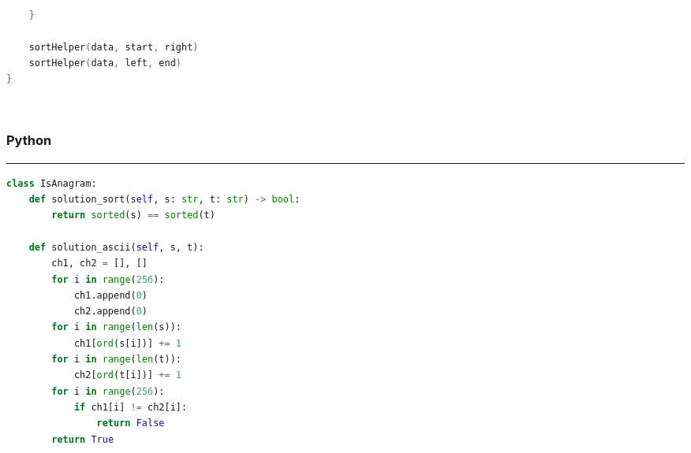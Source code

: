 ```go
	}

	sortHelper(data, start, right)
	sortHelper(data, left, end)
}
```

<br>


### Python
----
```python
class IsAnagram:
    def solution_sort(self, s: str, t: str) -> bool:
        return sorted(s) == sorted(t)

    def solution_ascii(self, s, t):
        ch1, ch2 = [], []
        for i in range(256):
            ch1.append(0)
            ch2.append(0)
        for i in range(len(s)):
            ch1[ord(s[i])] += 1
        for i in range(len(t)):
            ch2[ord(t[i])] += 1
        for i in range(256):
            if ch1[i] != ch2[i]:
                return False
        return True
```